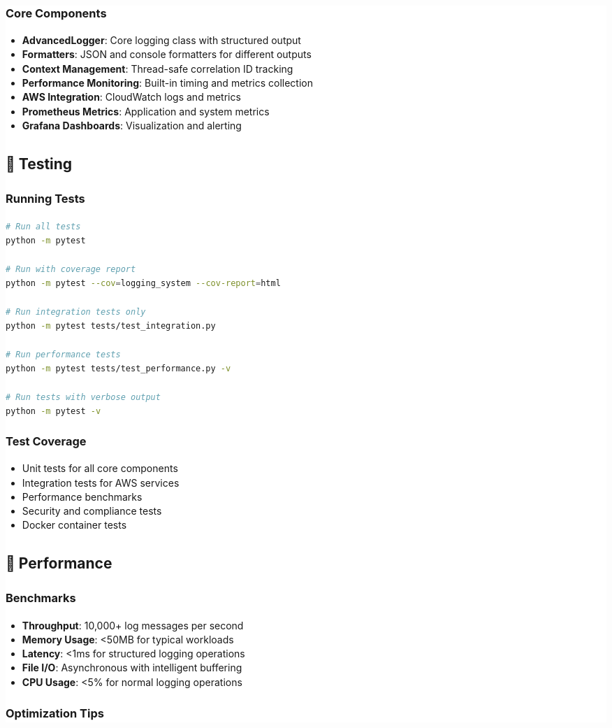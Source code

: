 ### Core Components

- **AdvancedLogger**: Core logging class with structured output
- **Formatters**: JSON and console formatters for different outputs
- **Context Management**: Thread-safe correlation ID tracking
- **Performance Monitoring**: Built-in timing and metrics collection
- **AWS Integration**: CloudWatch logs and metrics
- **Prometheus Metrics**: Application and system metrics
- **Grafana Dashboards**: Visualization and alerting

## 🧪 Testing

### Running Tests

```bash
# Run all tests
python -m pytest

# Run with coverage report
python -m pytest --cov=logging_system --cov-report=html

# Run integration tests only
python -m pytest tests/test_integration.py

# Run performance tests
python -m pytest tests/test_performance.py -v

# Run tests with verbose output
python -m pytest -v
```

### Test Coverage

- Unit tests for all core components
- Integration tests for AWS services
- Performance benchmarks
- Security and compliance tests
- Docker container tests

## 🚀 Performance

### Benchmarks

- **Throughput**: 10,000+ log messages per second
- **Memory Usage**: <50MB for typical workloads
- **Latency**: <1ms for structured logging operations
- **File I/O**: Asynchronous with intelligent buffering
- **CPU Usage**: <5% for normal logging operations

### Optimization Tips
